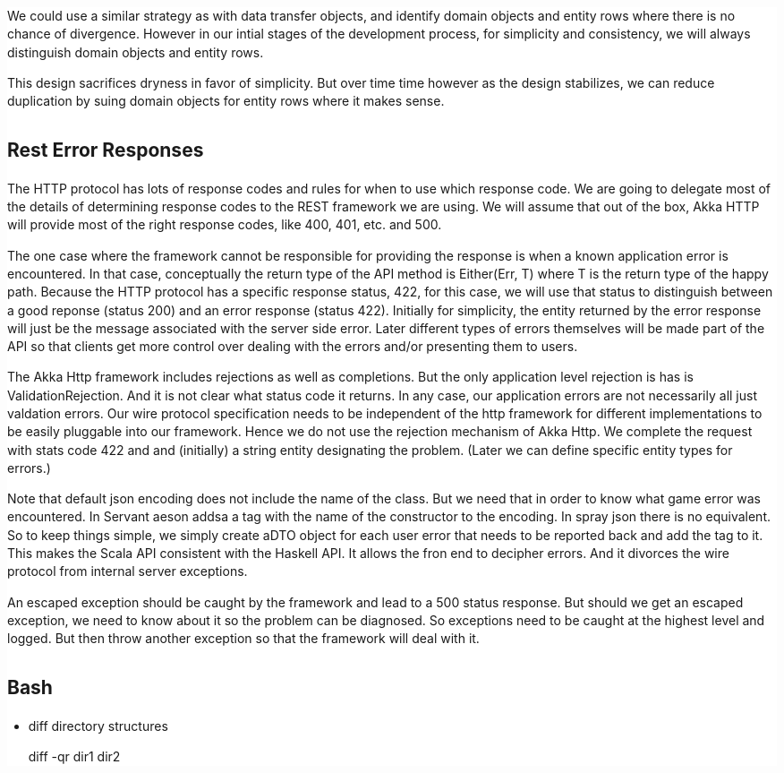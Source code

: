 We could use a similar strategy as with data transfer objects, and identify
domain objects and entity rows where there is no chance of divergence. However
in our intial stages of the development process, for simplicity and consistency,
we will always distinguish domain objects and entity rows.

This design sacrifices dryness in favor of simplicity. But over time
time however as the design stabilizes, we can reduce duplication 
by suing domain objects for entity rows where it makes sense.

## Rest Error Responses

The HTTP protocol has lots of response codes and rules for when to use which
response code. We are going to delegate most of the details of determining
response codes to the REST framework we are using. We will assume that out of
the box, Akka HTTP will provide most of the right response codes, like 400, 401,
etc.  and 500. 

The one case where the framework cannot be responsible for providing the
response is when a known application error is encountered. In that case,
conceptually the return type of the API method is Either(Err, T) where T is the
return type of the happy path. Because the HTTP protocol has a specific response
status, 422, for this case, we will use that status to distinguish between 
a good reponse (status 200) and an error response (status 422). Initially
for simplicity, the entity returned by the error response will just be the 
message associated with the server side error. Later different types of 
errors themselves will be made part of the API so that clients get more control
over dealing with the errors and/or presenting them to users.

The Akka Http framework includes rejections as well as completions.
But the only application level rejection is has is ValidationRejection.
And it is not clear what status code it returns. In any case, our
application errors are not necessarily all just valdation errors.
Our wire protocol specification needs to be independent of the http
framework for different implementations to be easily pluggable
into our framework. Hence we do not use the rejection mechanism
of Akka Http. We complete the request with stats code 422 and
and (initially) a string entity designating the problem. (Later
we can define specific entity types for errors.)

Note that default json encoding does not include the name of the 
class. But we need that in order to know what game error was encountered.
In Servant aeson addsa a tag with the name of the constructor to
the encoding. In spray json there is no equivalent. So to keep 
things simple, we simply create aDTO object for each user error
that needs to be reported back and add the tag to it. This makes
the Scala API consistent with the Haskell API. It allows the fron
end to decipher errors. And it divorces the wire protocol from 
internal server exceptions.

An escaped exception should be caught by the framework and lead to a 
500 status response. But should we get an escaped exception, we need to 
know about it so the problem can be diagnosed. So exceptions need to 
be caught at the highest level and logged. But then throw another
exception so that the framework will deal with it.

## Bash

- diff directory structures

    diff -qr dir1 dir2 

